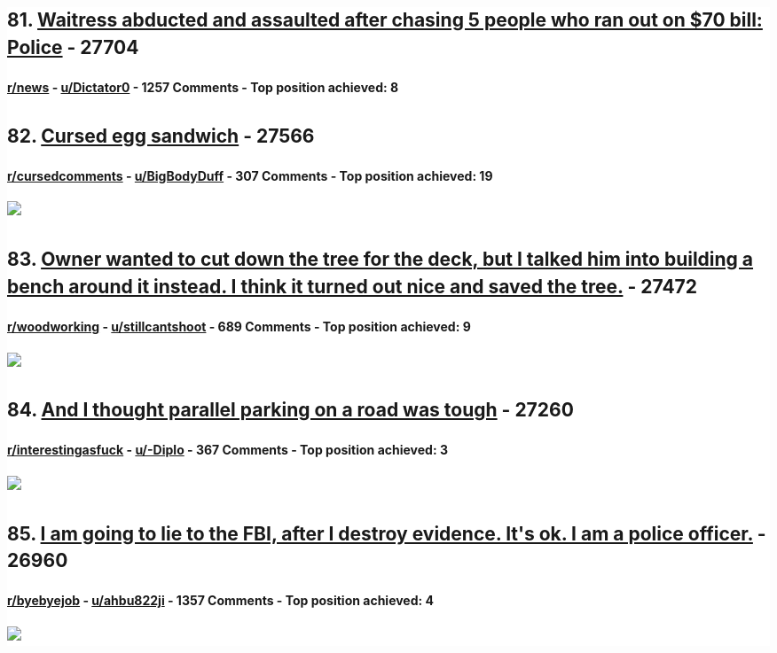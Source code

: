 ## 81. [Waitress abducted and assaulted after chasing 5 people who ran out on $70 bill: Police](http://reddit.com/r/news/comments/o4sveq/waitress_abducted_and_assaulted_after_chasing_5/) - 27704
#### [r/news](http://reddit.com/r/news) - [u/Dictator0](http://reddit.com/u/Dictator0) - 1257 Comments - Top position achieved: 8

## 82. [Cursed egg sandwich](http://reddit.com/r/cursedcomments/comments/o4jn2p/cursed_egg_sandwich/) - 27566
#### [r/cursedcomments](http://reddit.com/r/cursedcomments) - [u/BigBodyDuff](http://reddit.com/u/BigBodyDuff) - 307 Comments - Top position achieved: 19

<a href="https://i.redd.it/bnjolqplri671.jpg"><img src="https://b.thumbs.redditmedia.com/Eo4hSZGdDsImVbt8__R_-zPdluH-jCEByzGGKqCEKyE.jpg"></img></a>

## 83. [Owner wanted to cut down the tree for the deck, but I talked him into building a bench around it instead. I think it turned out nice and saved the tree.](http://reddit.com/r/woodworking/comments/o53q4b/owner_wanted_to_cut_down_the_tree_for_the_deck/) - 27472
#### [r/woodworking](http://reddit.com/r/woodworking) - [u/stillcantshoot](http://reddit.com/u/stillcantshoot) - 689 Comments - Top position achieved: 9

<a href="https://i.redd.it/7h8iv3bqao671.jpg"><img src="https://a.thumbs.redditmedia.com/mOW5Lc9mMPWTROAHraCuRvnOGDpvaJIbuyI9vHgR3A8.jpg"></img></a>

## 84. [And I thought parallel parking on a road was tough](http://reddit.com/r/interestingasfuck/comments/o4mx69/and_i_thought_parallel_parking_on_a_road_was_tough/) - 27260
#### [r/interestingasfuck](http://reddit.com/r/interestingasfuck) - [u/-Diplo](http://reddit.com/u/-Diplo) - 367 Comments - Top position achieved: 3

<a href="https://gfycat.com/fairinexperiencedangelfish"><img src="https://b.thumbs.redditmedia.com/vwXpFT7GG-giEPZMQUwYU-uo7zdjCf9h1iF3VbtAuqM.jpg"></img></a>

## 85. [I am going to lie to the FBI, after I destroy evidence. It's ok. I am a police officer.](http://reddit.com/r/byebyejob/comments/o4xquu/i_am_going_to_lie_to_the_fbi_after_i_destroy/) - 26960
#### [r/byebyejob](http://reddit.com/r/byebyejob) - [u/ahbu822ji](http://reddit.com/u/ahbu822ji) - 1357 Comments - Top position achieved: 4

<a href="https://i.redd.it/3q8dt1x554d61.png"><img src="https://b.thumbs.redditmedia.com/oasZhCHtv9SCAGSjpyRcle4RoVwN14JI7klqGv2bG_A.jpg"></img></a>
